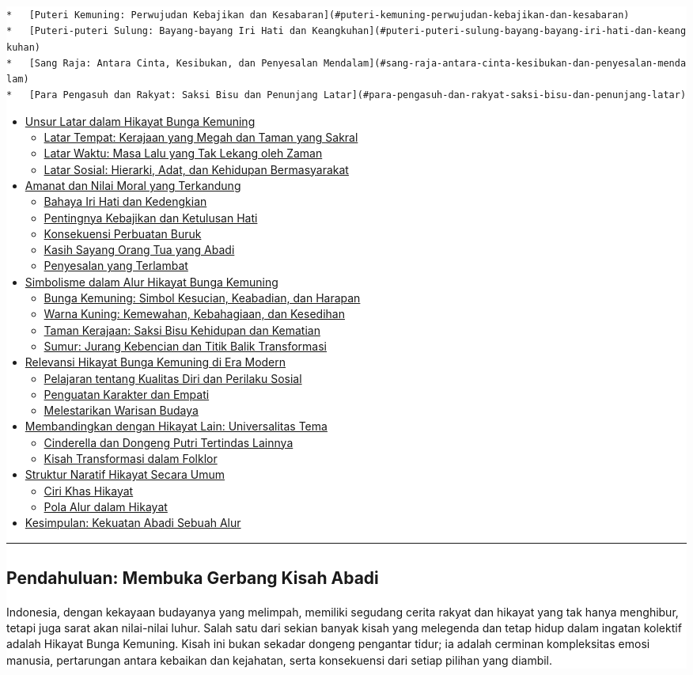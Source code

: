     *   [Puteri Kemuning: Perwujudan Kebajikan dan Kesabaran](#puteri-kemuning-perwujudan-kebajikan-dan-kesabaran)
    *   [Puteri-puteri Sulung: Bayang-bayang Iri Hati dan Keangkuhan](#puteri-puteri-sulung-bayang-bayang-iri-hati-dan-keangkuhan)
    *   [Sang Raja: Antara Cinta, Kesibukan, dan Penyesalan Mendalam](#sang-raja-antara-cinta-kesibukan-dan-penyesalan-mendalam)
    *   [Para Pengasuh dan Rakyat: Saksi Bisu dan Penunjang Latar](#para-pengasuh-dan-rakyat-saksi-bisu-dan-penunjang-latar)
*   [Unsur Latar dalam Hikayat Bunga Kemuning](#unsur-latar-dalam-hikayat-bunga-kemuning)
    *   [Latar Tempat: Kerajaan yang Megah dan Taman yang Sakral](#latar-tempat-kerajaan-yang-megah-dan-taman-yang-sakral)
    *   [Latar Waktu: Masa Lalu yang Tak Lekang oleh Zaman](#latar-waktu-masa-lalu-yang-tak-lekang-oleh-zaman)
    *   [Latar Sosial: Hierarki, Adat, dan Kehidupan Bermasyarakat](#latar-sosial-hierarki-adat-dan-kehidupan-bermasyarakat)
*   [Amanat dan Nilai Moral yang Terkandung](#amanat-dan-nilai-moral-yang-terkandung)
    *   [Bahaya Iri Hati dan Kedengkian](#bahaya-iri-hati-dan-kedengkian)
    *   [Pentingnya Kebajikan dan Ketulusan Hati](#pentingnya-kebajikan-dan-ketulusan-hati)
    *   [Konsekuensi Perbuatan Buruk](#konsekuensi-perbuatan-buruk)
    *   [Kasih Sayang Orang Tua yang Abadi](#kasih-sayang-orang-tua-yang-abadi)
    *   [Penyesalan yang Terlambat](#penyesalan-yang-terlambat)
*   [Simbolisme dalam Alur Hikayat Bunga Kemuning](#simbolisme-dalam-alur-hikayat-bunga-kemuning)
    *   [Bunga Kemuning: Simbol Kesucian, Keabadian, dan Harapan](#bunga-kemuning-simbol-kesucian-keabadian-dan-harapan)
    *   [Warna Kuning: Kemewahan, Kebahagiaan, dan Kesedihan](#warna-kuning-kemewahan-kebahagiaan-dan-kesedihan)
    *   [Taman Kerajaan: Saksi Bisu Kehidupan dan Kematian](#taman-kerajaan-saksi-bisu-kehidupan-dan-kematian)
    *   [Sumur: Jurang Kebencian dan Titik Balik Transformasi](#sumur-jurang-kebencian-dan-titik-balik-transformasi)
*   [Relevansi Hikayat Bunga Kemuning di Era Modern](#relevansi-hikayat-bunga-kemuning-di-era-modern)
    *   [Pelajaran tentang Kualitas Diri dan Perilaku Sosial](#pelajaran-tentang-kualitas-diri-dan-perilaku-sosial)
    *   [Penguatan Karakter dan Empati](#penguatan-karakter-dan-empati)
    *   [Melestarikan Warisan Budaya](#melestarikan-warisan-budaya)
*   [Membandingkan dengan Hikayat Lain: Universalitas Tema](#membandingkan-dengan-hikayat-lain-universalitas-tema)
    *   [Cinderella dan Dongeng Putri Tertindas Lainnya](#cinderella-dan-dongeng-putri-tertindas-lainnya)
    *   [Kisah Transformasi dalam Folklor](#kisah-transformasi-dalam-folklor)
*   [Struktur Naratif Hikayat Secara Umum](#struktur-naratif-hikayat-secara-umum)
    *   [Ciri Khas Hikayat](#ciri-khas-hikayat)
    *   [Pola Alur dalam Hikayat](#pola-alur-dalam-hikayat)
*   [Kesimpulan: Kekuatan Abadi Sebuah Alur](#kesimpulan-kekuatan-abadi-sebuah-alur)

---

## Pendahuluan: Membuka Gerbang Kisah Abadi

Indonesia, dengan kekayaan budayanya yang melimpah, memiliki segudang cerita rakyat dan hikayat yang tak hanya menghibur, tetapi juga sarat akan nilai-nilai luhur. Salah satu dari sekian banyak kisah yang melegenda dan tetap hidup dalam ingatan kolektif adalah Hikayat Bunga Kemuning. Kisah ini bukan sekadar dongeng pengantar tidur; ia adalah cerminan kompleksitas emosi manusia, pertarungan antara kebaikan dan kejahatan, serta konsekuensi dari setiap pilihan yang diambil.
